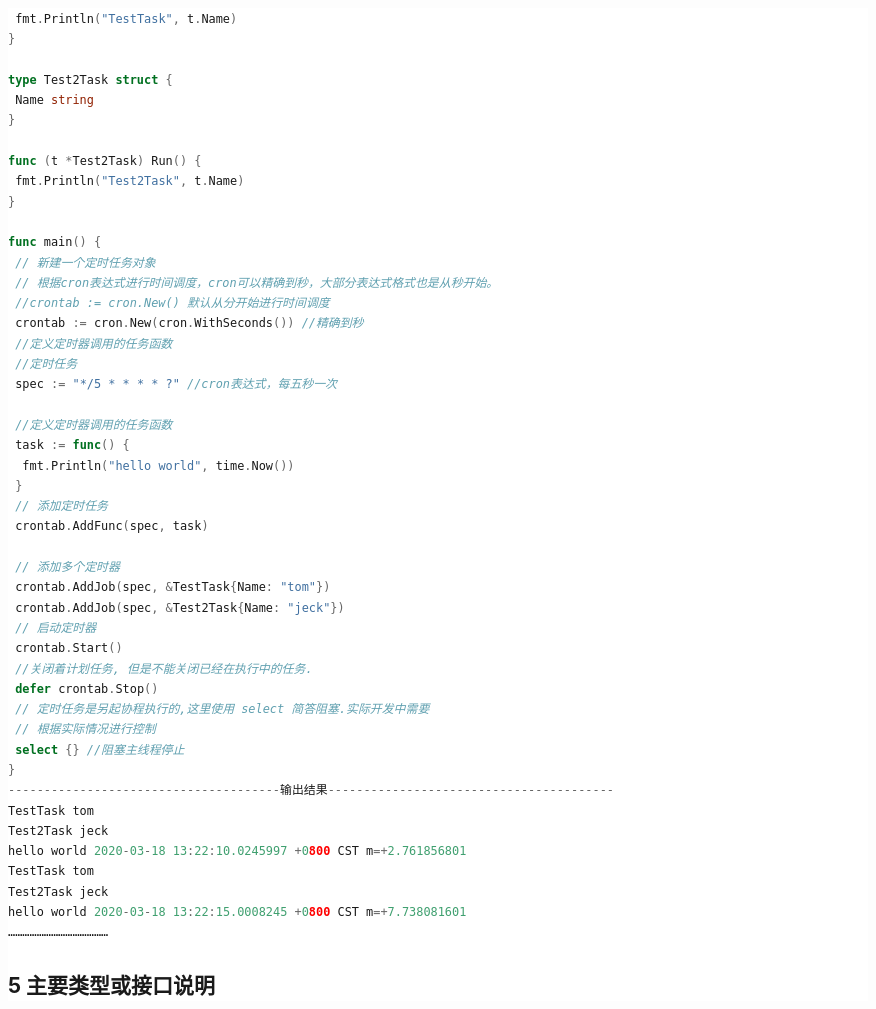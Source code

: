 ```go
 fmt.Println("TestTask", t.Name)
}
 
type Test2Task struct {
 Name string
}
 
func (t *Test2Task) Run() {
 fmt.Println("Test2Task", t.Name)
}
 
func main() {
 // 新建一个定时任务对象
 // 根据cron表达式进行时间调度，cron可以精确到秒，大部分表达式格式也是从秒开始。
 //crontab := cron.New() 默认从分开始进行时间调度
 crontab := cron.New(cron.WithSeconds()) //精确到秒
 //定义定时器调用的任务函数
 //定时任务
 spec := "*/5 * * * * ?" //cron表达式，每五秒一次
 
 //定义定时器调用的任务函数
 task := func() {
  fmt.Println("hello world", time.Now())
 }
 // 添加定时任务
 crontab.AddFunc(spec, task)
 
 // 添加多个定时器
 crontab.AddJob(spec, &TestTask{Name: "tom"})
 crontab.AddJob(spec, &Test2Task{Name: "jeck"})
 // 启动定时器
 crontab.Start()
 //关闭着计划任务, 但是不能关闭已经在执行中的任务.
 defer crontab.Stop()
 // 定时任务是另起协程执行的,这里使用 select 简答阻塞.实际开发中需要
 // 根据实际情况进行控制
 select {} //阻塞主线程停止
}
--------------------------------------输出结果----------------------------------------
TestTask tom
Test2Task jeck
hello world 2020-03-18 13:22:10.0245997 +0800 CST m=+2.761856801
TestTask tom
Test2Task jeck
hello world 2020-03-18 13:22:15.0008245 +0800 CST m=+7.738081601
……………………………………
```


## 5 主要类型或接口说明
